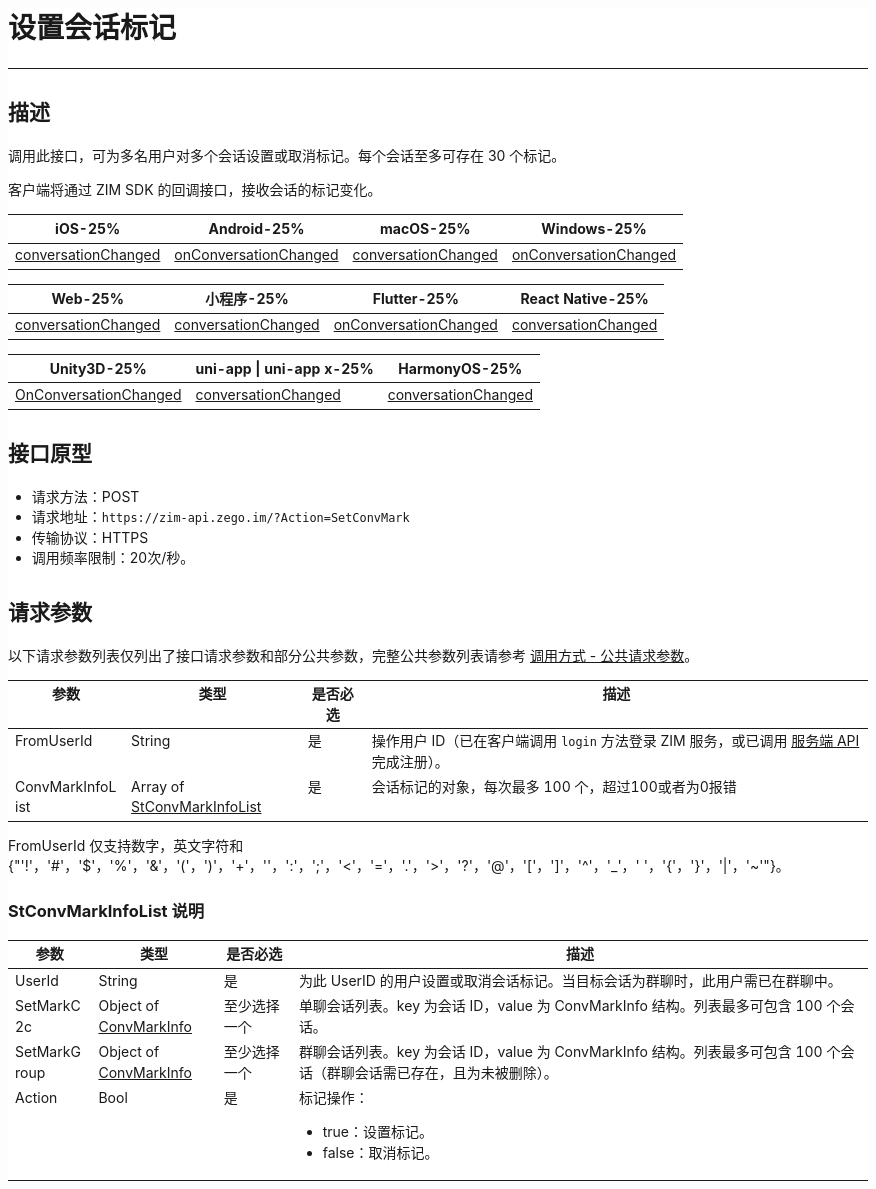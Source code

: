 
# 设置会话标记

- - -

## 描述

调用此接口，可为多名用户对多个会话设置或取消标记。每个会话至多可存在 30 个标记。

客户端将通过 ZIM SDK 的回调接口，接收会话的标记变化。

| iOS-25% | Android-25% | macOS-25% | Windows-25% |
|-----|---------|-------|---------|
| [conversationChanged](https://doc-zh.zego.im/article/api?doc=zim_API~objective-c_ios~protocol~ZIMEventHandler#zim-group-member-info-updated-operated-info-group-id) | [onConversationChanged](https://doc-zh.zego.im/article/api?doc=zim_API~java_android~class~ZIMEventHandler#on-conversation-changed) | [conversationChanged](https://doc-zh.zego.im/article/api?doc=zim_API~objective-c_macos~protocol~ZIMEventHandler#zim-group-member-info-updated-operated-info-group-id) | [onConversationChanged](https://doc-zh.zego.im/article/api?doc=zim_API~cpp_windows~class~ZIMEventHandler#on-conversation-changed) |

| Web-25% | 小程序-25% | Flutter-25% | React Native-25% |
|-----|--------|---------|--------------|
| [conversationChanged](https://doc-zh.zego.im/article/api?doc=zim_API~javascript_web~interface~ZIMEventHandler#conversation-changed) | [conversationChanged](https://doc-zh.zego.im/article/api?doc=zim_API~javascript_wxxcx~interface~ZIMEventHandler#conversation-changed) | [onConversationChanged](https://pub.dev/documentation/zego_zim/latest/zego_zim/ZIMEventHandler/onConversationChanged.html) | [conversationChanged](https://doc-zh.zego.im/article/api?doc=zim_API~javascript_react-native~interface~ZIMEventHandler#conversation-changed) |

| Unity3D-25% | uni-app \| uni-app x-25% | HarmonyOS-25% |  
|---------|---------|---------|
| [OnConversationChanged](https://doc-zh.zego.im/article/api?doc=zim_API~cs_unity3d~class~ZIMEventHandler#on-conversation-changed) |[conversationChanged](https://doc-zh.zego.im/article/api?doc=zim_API~javascript_uni-app~interface~ZIMEventHandler#group-application-updated) | [conversationChanged](https://doc-zh.zego.im/article/api?doc=zim_API~javascript_harmony~interface~ZIMEventHandler#conversation-changed) |  |  |

## 接口原型

- 请求方法：POST
- 请求地址：`https://zim-api.zego.im/?Action=SetConvMark`
- 传输协议：HTTPS
- 调用频率限制：20次/秒。

## 请求参数

以下请求参数列表仅列出了接口请求参数和部分公共参数，完整公共参数列表请参考 [调用方式 - 公共请求参数](/zim-server/accessing-server-apis#2-公共参数)。

| 参数 | 类型 | 是否必选 | 描述 |
|------|------|----------|------|
| FromUserId | String | 是 | 操作用户 ID（已在客户端调用 `login` 方法登录 ZIM 服务，或已调用 [服务端 API](/zim-server/user/batch-register-users) 完成注册）。 |
| ConvMarkInfoList | Array of [StConvMarkInfoList](#stconvmarkinfolist-说明) | 是 | 会话标记的对象，每次最多 100 个，超过100或者为0报错 |


<Note title="说明">

FromUserId 仅支持数字，英文字符和 {"'!'，'#'，'$'，'%'，'&'，'('，')'，'+'，''，':'，';'，'<'，'='，'.'，'>'，'?'，'@'，'['，']'，'^'，'_'，' '，'{'，'}'，'|'，'~'"}。
</Note>

### StConvMarkInfoList 说明

| 参数 | 类型 | 是否必选 | 描述 |
|------|------|----------|------|
| UserId | String | 是 | 为此 UserID 的用户设置或取消会话标记。<Note title="说明">当目标会话为群聊时，此用户需已在群聊中。</Note> |
| SetMarkC2c |  Object of [ConvMarkInfo](#convmarkinfo-说明)| 至少选择一个 | 单聊会话列表。key 为会话 ID，value 为 ConvMarkInfo 结构。列表最多可包含 100 个会话。 |
| SetMarkGroup | Object of [ConvMarkInfo](#convmarkinfo-说明) | 至少选择一个 | 群聊会话列表。key 为会话 ID，value 为 ConvMarkInfo 结构。列表最多可包含 100 个会话（群聊会话需已存在，且为未被删除）。 |
| Action | Bool | 是 | 标记操作：<ul><li>true：设置标记。</li><li>false：取消标记。</li></ul> |

